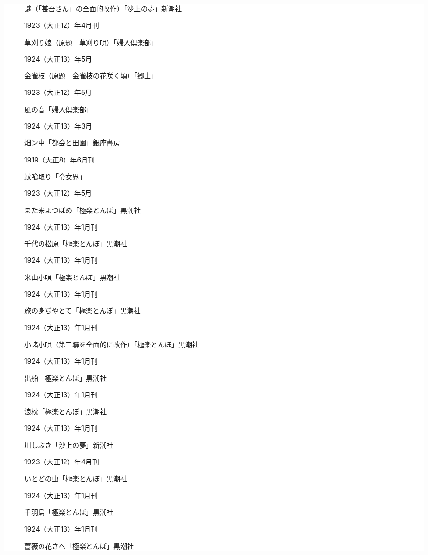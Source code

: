 　　　謎（「甚吾さん」の全面的改作）「沙上の夢」新潮社

　　　1923（大正12）年4月刊

　　　草刈り娘（原題　草刈り唄）「婦人倶楽部」

　　　1924（大正13）年5月

　　　金雀枝（原題　金雀枝の花咲く頃）「郷土」

　　　1923（大正12）年5月

　　　風の音「婦人倶楽部」

　　　1924（大正13）年3月

　　　畑ン中「都会と田園」銀座書房

　　　1919（大正8）年6月刊

　　　蚊喰取り「令女界」

　　　1923（大正12）年5月

　　　また来よつばめ「極楽とんぼ」黒潮社

　　　1924（大正13）年1月刊

　　　千代の松原「極楽とんぼ」黒潮社

　　　1924（大正13）年1月刊

　　　米山小唄「極楽とんぼ」黒潮社

　　　1924（大正13）年1月刊

　　　旅の身ぢやとて「極楽とんぼ」黒潮社

　　　1924（大正13）年1月刊

　　　小諸小唄（第二聯を全面的に改作）「極楽とんぼ」黒潮社

　　　1924（大正13）年1月刊

　　　出船「極楽とんぼ」黒潮社

　　　1924（大正13）年1月刊

　　　浪枕「極楽とんぼ」黒潮社

　　　1924（大正13）年1月刊

　　　川しぶき「沙上の夢」新潮社

　　　1923（大正12）年4月刊

　　　いとどの虫「極楽とんぼ」黒潮社

　　　1924（大正13）年1月刊

　　　千羽烏「極楽とんぼ」黒潮社

　　　1924（大正13）年1月刊

　　　薔薇の花さへ「極楽とんぼ」黒潮社
